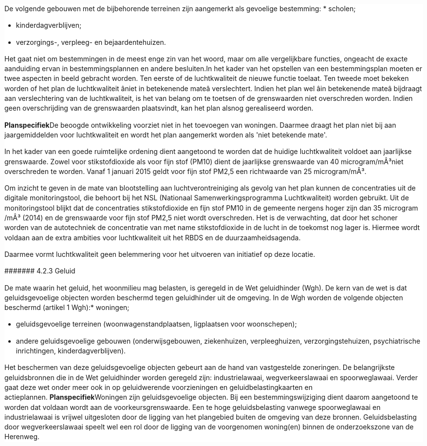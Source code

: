 De volgende gebouwen met de bijbehorende terreinen zijn aangemerkt als gevoelige bestemming: * scholen;

* kinderdagverblijven;

* verzorgings\-, verpleeg\- en bejaardentehuizen.

Het gaat niet om bestemmingen in de meest enge zin van het woord, maar om alle vergelijkbare functies, ongeacht de exacte aanduiding ervan in bestemmingsplannen en andere besluiten.In het kader van het opstellen van een bestemmingsplan moeten er twee aspecten in beeld gebracht worden. Ten eerste of de luchtkwaliteit de nieuwe functie toelaat. Ten tweede moet bekeken worden of het plan de luchtkwaliteit âniet in betekenende mateâ verslechtert. Indien het plan wel âin betekenende mateâ bijdraagt aan verslechtering van de luchtkwaliteit, is het van belang om te toetsen of de grenswaarden niet overschreden worden. Indien geen overschrijding van de grenswaarden plaatsvindt, kan het plan alsnog gerealiseerd worden.

**Planspecifiek**De beoogde ontwikkeling voorziet niet in het toevoegen van woningen. Daarmee draagt het plan niet bij aan jaargemiddelden voor luchtkwaliteit en wordt het plan aangemerkt worden als 'niet betekende mate'.

In het kader van een goede ruimtelijke ordening dient aangetoond te worden dat de huidige luchtkwaliteit voldoet aan jaarlijkse grenswaarde. Zowel voor stikstofdioxide als voor fijn stof (PM10\) dient de jaarlijkse grenswaarde van 40 microgram/mÂ³niet overschreden te worden. Vanaf 1 januari 2015 geldt voor fijn stof PM2,5 een richtwaarde van 25 microgram/mÂ³.

Om inzicht te geven in de mate van blootstelling aan luchtverontreiniging als gevolg van het plan kunnen de concentraties uit de digitale monitoringstool, die behoort bij het NSL (Nationaal Samenwerkingsprogramma Luchtkwaliteit) worden gebruikt. Uit de monitoringstool blijkt dat de concentraties stikstofdioxide en fijn stof PM10 in de gemeente nergens hoger zijn dan 35 microgram /mÂ³ (2014\) en de grenswaarde voor fijn stof PM2,5 niet wordt overschreden. Het is de verwachting, dat door het schoner worden van de autotechniek de concentratie van met name stikstofdioxide in de lucht in de toekomst nog lager is. Hiermee wordt voldaan aan de extra ambities voor luchtkwaliteit uit het RBDS en de duurzaamheidsagenda.

Daarmee vormt luchtkwaliteit geen belemmering voor het uitvoeren van initiatief op deze locatie.

####### 4\.2\.3 Geluid

De mate waarin het geluid, het woonmilieu mag belasten, is geregeld in de Wet geluidhinder (Wgh). De kern van de wet is dat geluidsgevoelige objecten worden beschermd tegen geluidhinder uit de omgeving. In de Wgh worden de volgende objecten beschermd (artikel 1 Wgh):* woningen;

* geluidsgevoelige terreinen (woonwagenstandplaatsen, ligplaatsen voor woonschepen);

* andere geluidsgevoelige gebouwen (onderwijsgebouwen, ziekenhuizen, verpleeghuizen, verzorgingstehuizen, psychiatrische inrichtingen, kinderdagverblijven).

Het beschermen van deze geluidsgevoelige objecten gebeurt aan de hand van vastgestelde zoneringen. De belangrijkste geluidsbronnen die in de Wet geluidhinder worden geregeld zijn: industrielawaai, wegverkeerslawaai en spoorweglawaai. Verder gaat deze wet onder meer ook in op geluidwerende voorzieningen en geluidbelastingkaarten en actieplannen. **Planspecifiek**Woningen zijn geluidsgevoelige objecten. Bij een bestemmingswijziging dient daarom aangetoond te worden dat voldaan wordt aan de voorkeursgrenswaarde. Een te hoge geluidsbelasting vanwege spoorweglawaai en industrielawaai is vrijwel uitgesloten door de ligging van het plangebied buiten de omgeving van deze bronnen. Geluidsbelasting door wegverkeerslawaai speelt wel een rol door de ligging van de voorgenomen woning(en) binnen de onderzoekszone van de Herenweg.
